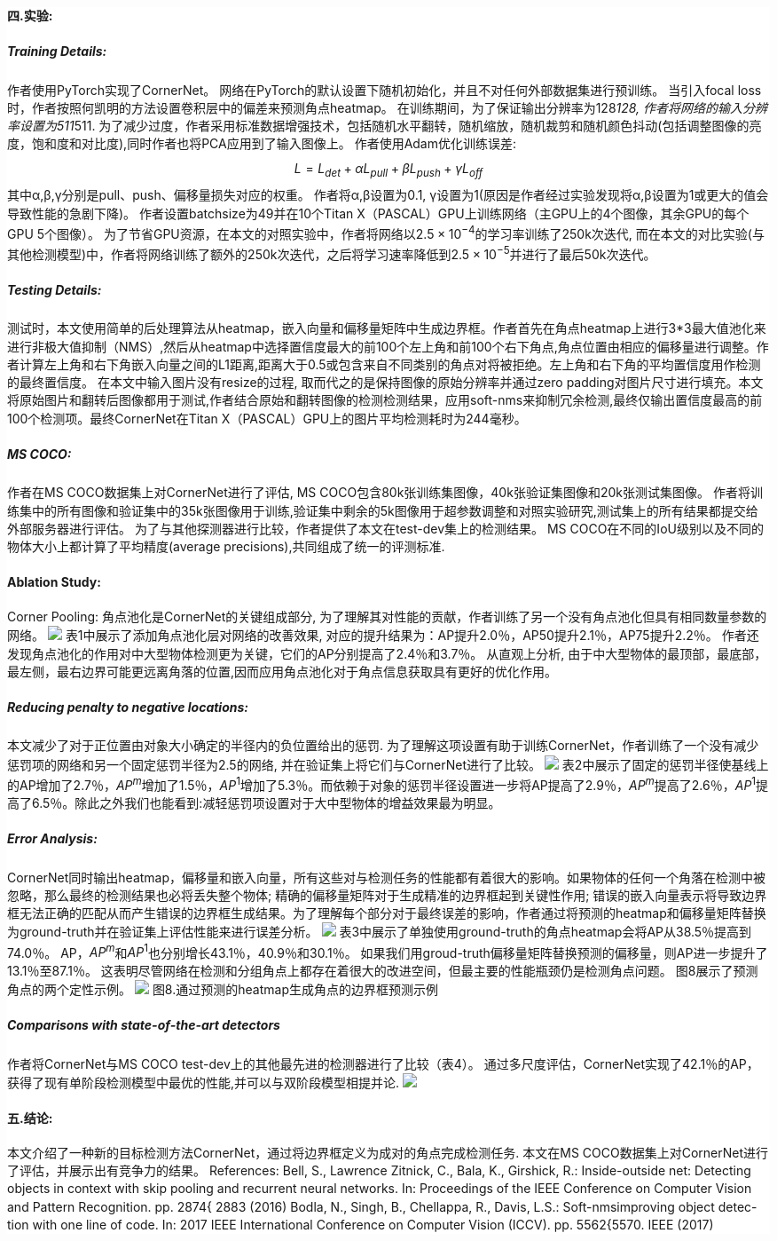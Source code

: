 #### 四.实验:
##### Training Details:
作者使用PyTorch实现了CornerNet。 网络在PyTorch的默认设置下随机初始化，并且不对任何外部数据集进行预训练。 当引入focal loss时，作者按照何凯明的方法设置卷积层中的偏差来预测角点heatmap。 在训练期间，为了保证输出分辨率为128*128, 作者将网络的输入分辨率设置为511*511. 为了减少过度，作者采用标准数据增强技术，包括随机水平翻转，随机缩放，随机裁剪和随机颜色抖动(包括调整图像的亮度，饱和度和对比度),同时作者也将PCA应用到了输入图像上。
作者使用Adam优化训练误差:
$$
L=L_{det}+\alpha L_{pull}+\beta L_{push}+\gamma L_{off}
$$
其中α,β,γ分别是pull、push、偏移量损失对应的权重。 作者将α,β设置为0.1, γ设置为1(原因是作者经过实验发现将α,β设置为1或更大的值会导致性能的急剧下降)。 作者设置batchsize为49并在10个Titan X（PASCAL）GPU上训练网络（主GPU上的4个图像，其余GPU的每个GPU 5个图像）。 为了节省GPU资源，在本文的对照实验中，作者将网络以$2.5×10^{-4}$的学习率训练了250k次迭代, 而在本文的对比实验(与其他检测模型)中，作者将网络训练了额外的250k次迭代，之后将学习速率降低到$2.5×10^{-5}$并进行了最后50k次迭代。
##### Testing Details:
测试时，本文使用简单的后处理算法从heatmap，嵌入向量和偏移量矩阵中生成边界框。作者首先在角点heatmap上进行3*3最大值池化来进行非极大值抑制（NMS）,然后从heatmap中选择置信度最大的前100个左上角和前100个右下角点,角点位置由相应的偏移量进行调整。作者计算左上角和右下角嵌入向量之间的L1距离,距离大于0.5或包含来自不同类别的角点对将被拒绝。左上角和右下角的平均置信度用作检测的最终置信度。
在本文中输入图片没有resize的过程, 取而代之的是保持图像的原始分辨率并通过zero padding对图片尺寸进行填充。本文将原始图片和翻转后图像都用于测试,作者结合原始和翻转图像的检测检测结果，应用soft-nms来抑制冗余检测,最终仅输出置信度最高的前100个检测项。最终CornerNet在Titan X（PASCAL）GPU上的图片平均检测耗时为244毫秒。
##### MS COCO:
作者在MS COCO数据集上对CornerNet进行了评估, MS COCO包含80k张训练集图像，40k张验证集图像和20k张测试集图像。 作者将训练集中的所有图像和验证集中的35k张图像用于训练,验证集中剩余的5k图像用于超参数调整和对照实验研究,测试集上的所有结果都提交给外部服务器进行评估。 为了与其他探测器进行比较，作者提供了本文在test-dev集上的检测结果。 MS COCO在不同的IoU级别以及不同的物体大小上都计算了平均精度(average precisions),共同组成了统一的评测标准.
#### Ablation Study:
Corner Pooling:
角点池化是CornerNet的关键组成部分, 为了理解其对性能的贡献，作者训练了另一个没有角点池化但具有相同数量参数的网络。
![](http://47.104.7.68/upload/mdfiles/20190220103315_55884.jpg)
表1中展示了添加角点池化层对网络的改善效果, 对应的提升结果为：AP提升2.0％，AP50提升2.1％，AP75提升2.2％。 作者还发现角点池化的作用对中大型物体检测更为关键，它们的AP分别提高了2.4％和3.7％。 从直观上分析, 由于中大型物体的最顶部，最底部，最左侧，最右边界可能更远离角落的位置,因而应用角点池化对于角点信息获取具有更好的优化作用。
##### Reducing penalty to negative locations:
本文减少了对于正位置由对象大小确定的半径内的负位置给出的惩罚. 为了理解这项设置有助于训练CornerNet，作者训练了一个没有减少惩罚项的网络和另一个固定惩罚半径为2.5的网络, 并在验证集上将它们与CornerNet进行了比较。
![](http://47.104.7.68/upload/mdfiles/20190220103405_19914.jpg)
表2中展示了固定的惩罚半径使基线上的AP增加了2.7％，$AP^m$增加了1.5％，$AP^1$增加了5.3％。而依赖于对象的惩罚半径设置进一步将AP提高了2.9％，$AP^m$提高了2.6％，$AP^1$提高了6.5％。除此之外我们也能看到:减轻惩罚项设置对于大中型物体的增益效果最为明显。
##### Error Analysis:
CornerNet同时输出heatmap，偏移量和嵌入向量，所有这些对与检测任务的性能都有着很大的影响。如果物体的任何一个角落在检测中被忽略，那么最终的检测结果也必将丢失整个物体; 精确的偏移量矩阵对于生成精准的边界框起到关键性作用; 错误的嵌入向量表示将导致边界框无法正确的匹配从而产生错误的边界框生成结果。为了理解每个部分对于最终误差的影响，作者通过将预测的heatmap和偏移量矩阵替换为ground-truth并在验证集上评估性能来进行误差分析。
![](http://47.104.7.68/upload/mdfiles/20190220103518_27397.jpg)
表3中展示了单独使用ground-truth的角点heatmap会将AP从38.5％提高到74.0％。 AP，$AP^m$和$AP^1$也分别增长43.1％，40.9％和30.1％。 如果我们用groud-truth偏移量矩阵替换预测的偏移量，则AP进一步提升了13.1％至87.1％。 这表明尽管网络在检测和分组角点上都存在着很大的改进空间，但最主要的性能瓶颈仍是检测角点问题。
图8展示了预测角点的两个定性示例。
![](http://47.104.7.68/upload/mdfiles/20190220103633_96992.jpg)
图8.通过预测的heatmap生成角点的边界框预测示例
##### Comparisons with state-of-the-art detectors
作者将CornerNet与MS COCO test-dev上的其他最先进的检测器进行了比较（表4）。 通过多尺度评估，CornerNet实现了42.1％的AP，获得了现有单阶段检测模型中最优的性能,并可以与双阶段模型相提并论.
![](http://47.104.7.68/upload/mdfiles/20190220103721_46761.jpg)
#### 五.结论:
本文介绍了一种新的目标检测方法CornerNet，通过将边界框定义为成对的角点完成检测任务. 本文在MS COCO数据集上对CornerNet进行了评估，并展示出有竞争力的结果。
References:
Bell, S., Lawrence Zitnick, C., Bala, K., Girshick, R.: Inside-outside net: Detecting objects in context with skip pooling and recurrent neural networks. In: Proceedings of the IEEE Conference on Computer Vision and Pattern Recognition. pp. 2874{ 2883 (2016)
Bodla, N., Singh, B., Chellappa, R., Davis, L.S.: Soft-nmsimproving object detec- tion with one line of code. In: 2017 IEEE International Conference on Computer Vision (ICCV). pp. 5562{5570. IEEE (2017)